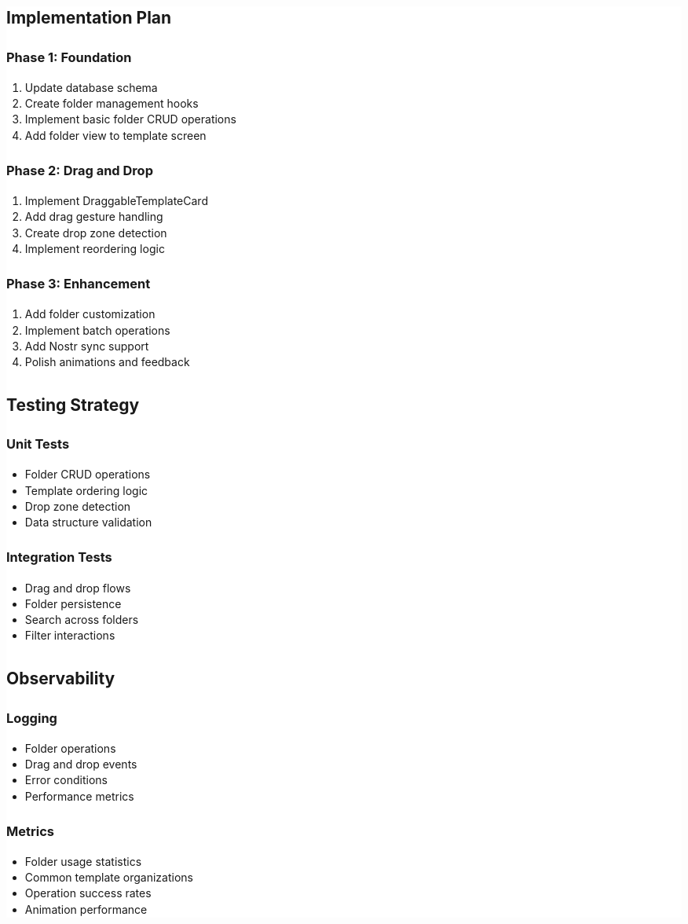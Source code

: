 ## Implementation Plan

### Phase 1: Foundation
1. Update database schema
2. Create folder management hooks
3. Implement basic folder CRUD operations
4. Add folder view to template screen

### Phase 2: Drag and Drop
1. Implement DraggableTemplateCard
2. Add drag gesture handling
3. Create drop zone detection
4. Implement reordering logic

### Phase 3: Enhancement
1. Add folder customization
2. Implement batch operations
3. Add Nostr sync support
4. Polish animations and feedback

## Testing Strategy

### Unit Tests
- Folder CRUD operations
- Template ordering logic
- Drop zone detection
- Data structure validation

### Integration Tests
- Drag and drop flows
- Folder persistence
- Search across folders
- Filter interactions

## Observability

### Logging
- Folder operations
- Drag and drop events
- Error conditions
- Performance metrics

### Metrics
- Folder usage statistics
- Common template organizations
- Operation success rates
- Animation performance
